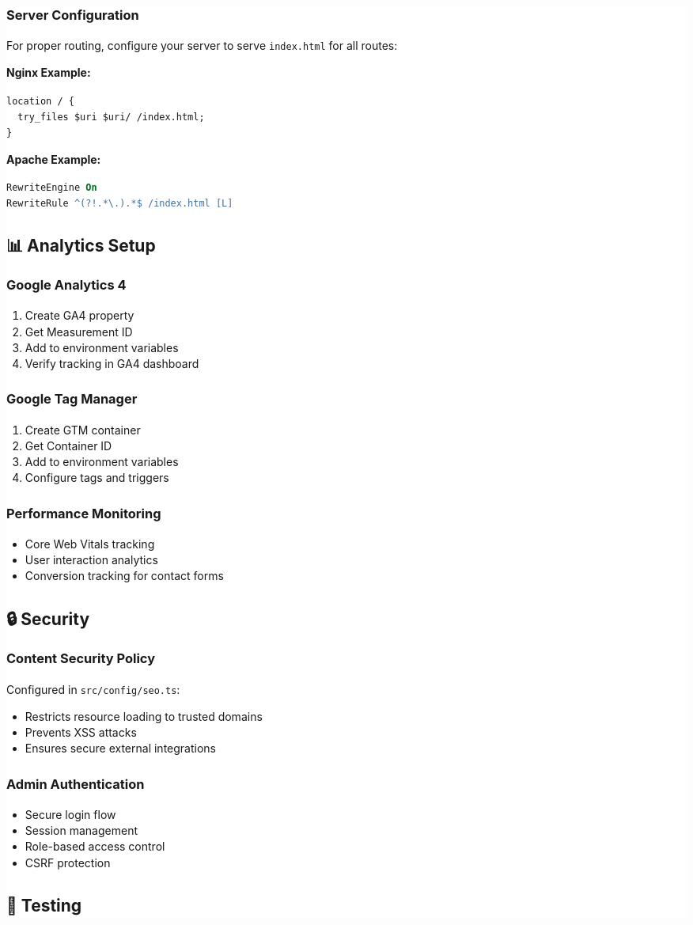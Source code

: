 ### Server Configuration
For proper routing, configure your server to serve `index.html` for all routes:

**Nginx Example:**
```nginx
location / {
  try_files $uri $uri/ /index.html;
}
```

**Apache Example:**
```apache
RewriteEngine On
RewriteRule ^(?!.*\.).*$ /index.html [L]
```

## 📊 Analytics Setup

### Google Analytics 4
1. Create GA4 property
2. Get Measurement ID
3. Add to environment variables
4. Verify tracking in GA4 dashboard

### Google Tag Manager
1. Create GTM container
2. Get Container ID
3. Add to environment variables
4. Configure tags and triggers

### Performance Monitoring
- Core Web Vitals tracking
- User interaction analytics
- Conversion tracking for contact forms

## 🔒 Security

### Content Security Policy
Configured in `src/config/seo.ts`:
- Restricts resource loading to trusted domains
- Prevents XSS attacks
- Ensures secure external integrations

### Admin Authentication
- Secure login flow
- Session management
- Role-based access control
- CSRF protection

## 🧪 Testing
